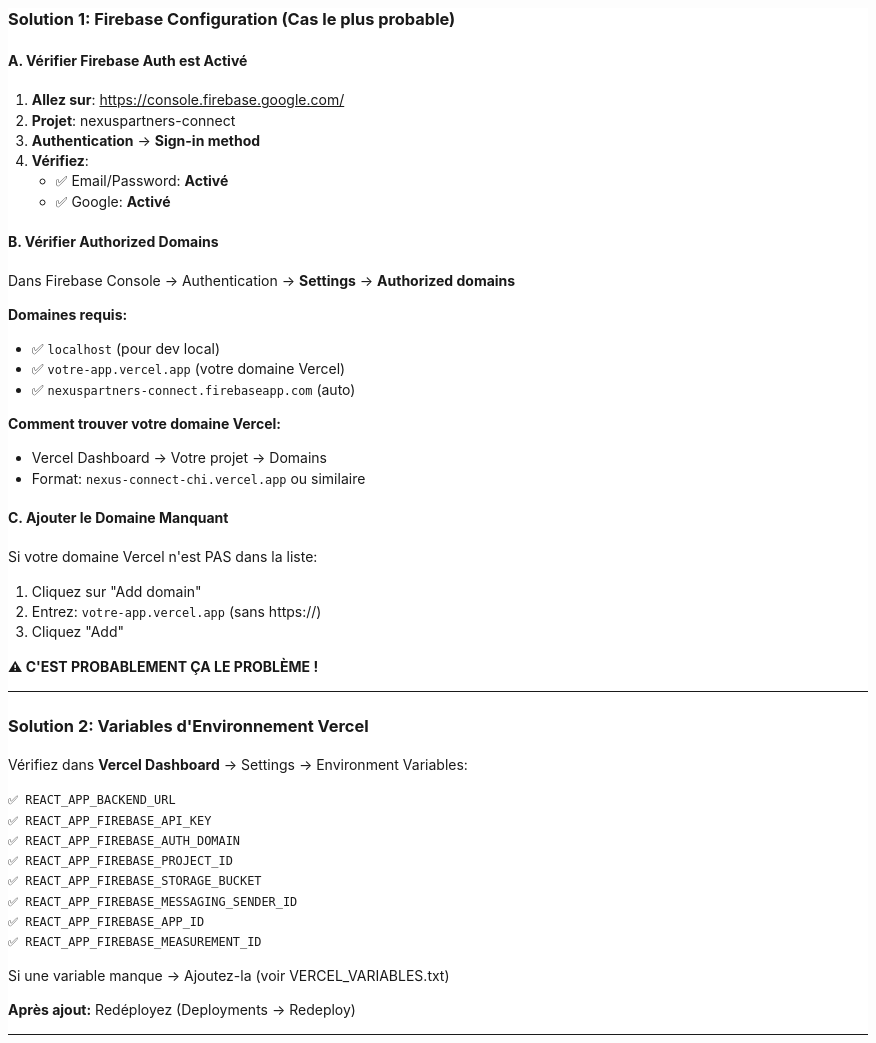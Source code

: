### Solution 1: Firebase Configuration (Cas le plus probable)

#### A. Vérifier Firebase Auth est Activé

1. **Allez sur**: https://console.firebase.google.com/
2. **Projet**: nexuspartners-connect
3. **Authentication** → **Sign-in method**
4. **Vérifiez**:
   - ✅ Email/Password: **Activé**
   - ✅ Google: **Activé**

#### B. Vérifier Authorized Domains

Dans Firebase Console → Authentication → **Settings** → **Authorized domains**

**Domaines requis:**
- ✅ `localhost` (pour dev local)
- ✅ `votre-app.vercel.app` (votre domaine Vercel)
- ✅ `nexuspartners-connect.firebaseapp.com` (auto)

**Comment trouver votre domaine Vercel:**
- Vercel Dashboard → Votre projet → Domains
- Format: `nexus-connect-chi.vercel.app` ou similaire

#### C. Ajouter le Domaine Manquant

Si votre domaine Vercel n'est PAS dans la liste:

1. Cliquez sur "Add domain"
2. Entrez: `votre-app.vercel.app` (sans https://)
3. Cliquez "Add"

**⚠️ C'EST PROBABLEMENT ÇA LE PROBLÈME !**

---

### Solution 2: Variables d'Environnement Vercel

Vérifiez dans **Vercel Dashboard** → Settings → Environment Variables:

```bash
✅ REACT_APP_BACKEND_URL
✅ REACT_APP_FIREBASE_API_KEY
✅ REACT_APP_FIREBASE_AUTH_DOMAIN
✅ REACT_APP_FIREBASE_PROJECT_ID
✅ REACT_APP_FIREBASE_STORAGE_BUCKET
✅ REACT_APP_FIREBASE_MESSAGING_SENDER_ID
✅ REACT_APP_FIREBASE_APP_ID
✅ REACT_APP_FIREBASE_MEASUREMENT_ID
```

Si une variable manque → Ajoutez-la (voir VERCEL_VARIABLES.txt)

**Après ajout:** Redéployez (Deployments → Redeploy)

---